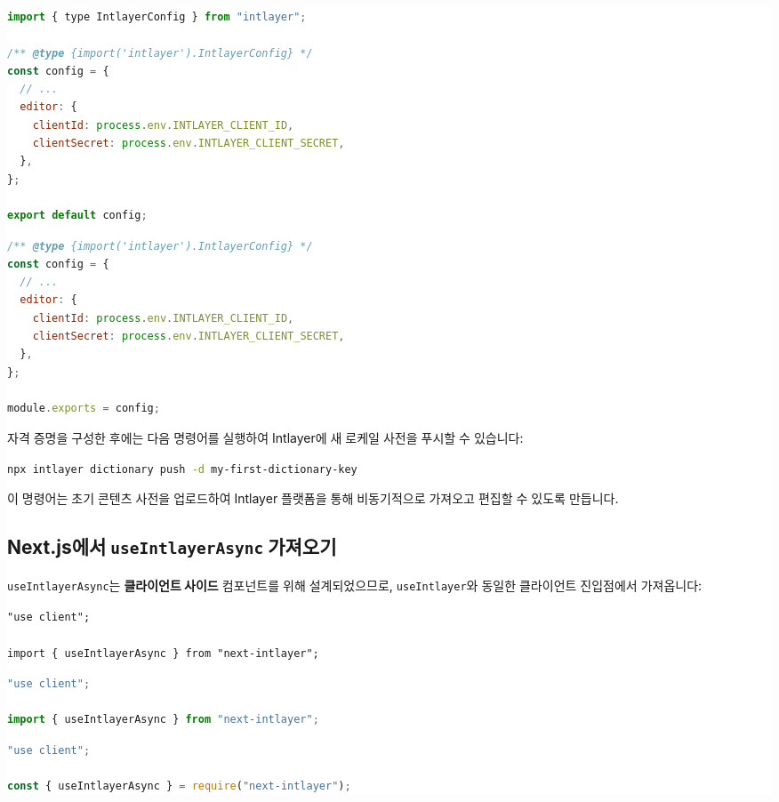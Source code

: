 ```javascript fileName="intlayer.config.mjs" codeFormat="esm"
import { type IntlayerConfig } from "intlayer";

/** @type {import('intlayer').IntlayerConfig} */
const config = {
  // ...
  editor: {
    clientId: process.env.INTLAYER_CLIENT_ID,
    clientSecret: process.env.INTLAYER_CLIENT_SECRET,
  },
};

export default config;
```

```javascript fileName="intlayer.config.cjs" codeFormat="commonjs"
/** @type {import('intlayer').IntlayerConfig} */
const config = {
  // ...
  editor: {
    clientId: process.env.INTLAYER_CLIENT_ID,
    clientSecret: process.env.INTLAYER_CLIENT_SECRET,
  },
};

module.exports = config;
```

자격 증명을 구성한 후에는 다음 명령어를 실행하여 Intlayer에 새 로케일 사전을 푸시할 수 있습니다:

```bash
npx intlayer dictionary push -d my-first-dictionary-key
```

이 명령어는 초기 콘텐츠 사전을 업로드하여 Intlayer 플랫폼을 통해 비동기적으로 가져오고 편집할 수 있도록 만듭니다.

## Next.js에서 `useIntlayerAsync` 가져오기

`useIntlayerAsync`는 **클라이언트 사이드** 컴포넌트를 위해 설계되었으므로, `useIntlayer`와 동일한 클라이언트 진입점에서 가져옵니다:

```tsx codeFormat="typescript"
"use client";

import { useIntlayerAsync } from "next-intlayer";
```

```javascript codeFormat="esm"
"use client";

import { useIntlayerAsync } from "next-intlayer";
```

```javascript codeFormat="commonjs"
"use client";

const { useIntlayerAsync } = require("next-intlayer");
```

